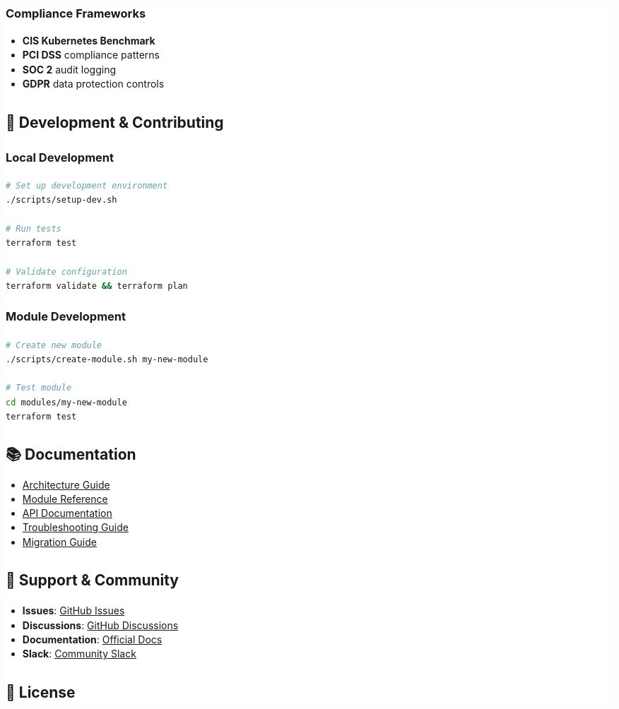 ### Compliance Frameworks

- **CIS Kubernetes Benchmark**
- **PCI DSS** compliance patterns
- **SOC 2** audit logging
- **GDPR** data protection controls

## 🔧 Development & Contributing

### Local Development

```bash
# Set up development environment
./scripts/setup-dev.sh

# Run tests
terraform test

# Validate configuration
terraform validate && terraform plan
```

### Module Development

```bash
# Create new module
./scripts/create-module.sh my-new-module

# Test module
cd modules/my-new-module
terraform test
```

## 📚 Documentation

- [Architecture Guide](docs/architecture.md)
- [Module Reference](docs/modules/)
- [API Documentation](docs/api/)
- [Troubleshooting Guide](docs/troubleshooting.md)
- [Migration Guide](docs/migration.md)

## 🤝 Support & Community

- **Issues**: [GitHub Issues](https://github.com/prism-community/prism-platform/issues)
- **Discussions**: [GitHub Discussions](https://github.com/prism-community/prism-platform/discussions)
- **Documentation**: [Official Docs](https://docs.prism-platform.io)
- **Slack**: [Community Slack](https://prism-platform.slack.com)

## 📄 License
